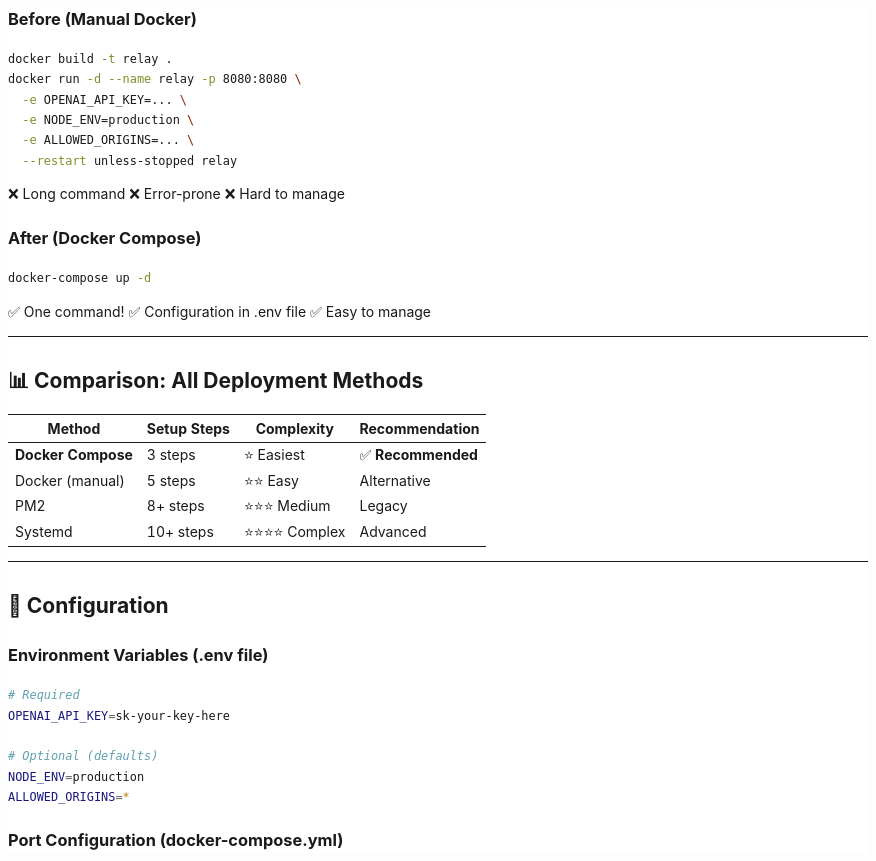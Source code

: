 ### Before (Manual Docker)
```bash
docker build -t relay .
docker run -d --name relay -p 8080:8080 \
  -e OPENAI_API_KEY=... \
  -e NODE_ENV=production \
  -e ALLOWED_ORIGINS=... \
  --restart unless-stopped relay
```
❌ Long command
❌ Error-prone
❌ Hard to manage

### After (Docker Compose)
```bash
docker-compose up -d
```
✅ One command!
✅ Configuration in .env file
✅ Easy to manage

---

## 📊 Comparison: All Deployment Methods

| Method | Setup Steps | Complexity | Recommendation |
|--------|------------|------------|----------------|
| **Docker Compose** | 3 steps | ⭐ Easiest | ✅ **Recommended** |
| Docker (manual) | 5 steps | ⭐⭐ Easy | Alternative |
| PM2 | 8+ steps | ⭐⭐⭐ Medium | Legacy |
| Systemd | 10+ steps | ⭐⭐⭐⭐ Complex | Advanced |

---

## 🔧 Configuration

### Environment Variables (.env file)

```bash
# Required
OPENAI_API_KEY=sk-your-key-here

# Optional (defaults)
NODE_ENV=production
ALLOWED_ORIGINS=*
```

### Port Configuration (docker-compose.yml)
